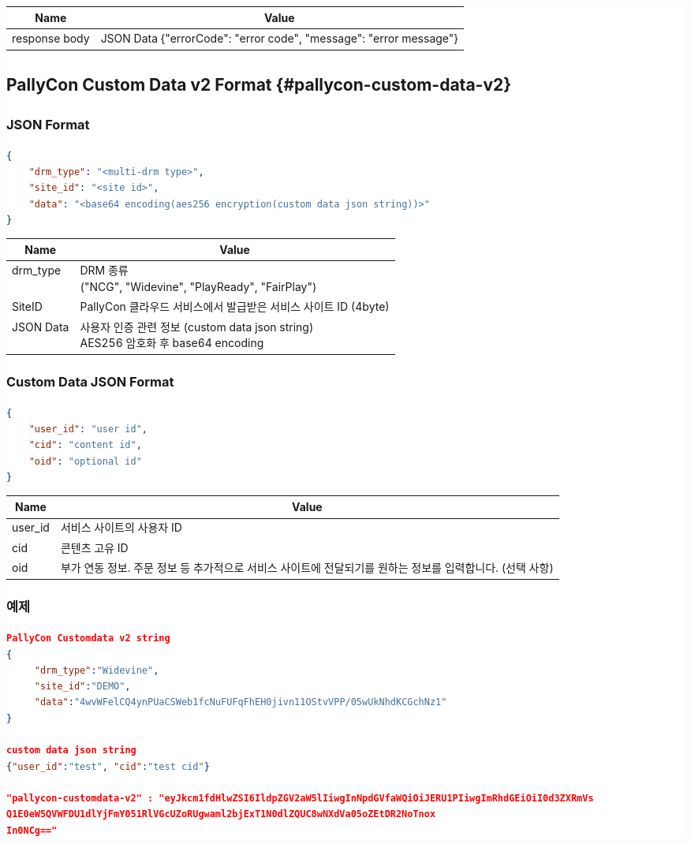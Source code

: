 |Name |Value |
|---|---|
|response body | JSON Data {"errorCode": "error code", "message": "error message"}

## PallyCon Custom Data v2 Format {#pallycon-custom-data-v2}

### JSON Format

```json
{
    "drm_type": "<multi-drm type>",
    "site_id": "<site id>",
    "data": "<base64 encoding(aes256 encryption(custom data json string))>"
}
```

| Name     | Value                        |
| ---      | ---                          |
| drm_type | DRM 종류 <br> ("NCG", "Widevine", "PlayReady", "FairPlay") |
|SiteID | PallyCon 클라우드 서비스에서 발급받은 서비스 사이트 ID (4byte) |
|JSON Data | 사용자 인증 관련 정보 (custom data json string) <br>AES256 암호화 후 base64 encoding |

### Custom Data JSON Format

```json
{
    "user_id": "user id",
    "cid": "content id",
    "oid": "optional id"
}
```

|Name |Value |
|---|---|
|user_id |서비스 사이트의 사용자 ID |
|cid | 콘텐츠 고유 ID |
|oid | 부가 연동 정보. 주문 정보 등 추가적으로 서비스 사이트에 전달되기를 원하는 정보를 입력합니다. (선택 사항) |

### 예제

```json
PallyCon Customdata v2 string
{
     "drm_type":"Widevine",
     "site_id":"DEMO",
     "data":"4wvWFelCQ4ynPUaCSWeb1fcNuFUFqFhEH0jivn11OStvVPP/05wUkNhdKCGchNz1"
}

custom data json string
{"user_id":"test", "cid":"test cid"}

"pallycon-customdata-v2" : "eyJkcm1fdHlwZSI6IldpZGV2aW5lIiwgInNpdGVfaWQiOiJERU1PIiwgImRhdGEiOiI0d3ZXRmVs
Q1E0eW5QVWFDU1dlYjFmY051RlVGcUZoRUgwaml2bjExT1N0dlZQUC8wNXdVa05oZEtDR2NoTnox
In0NCg=="
```
